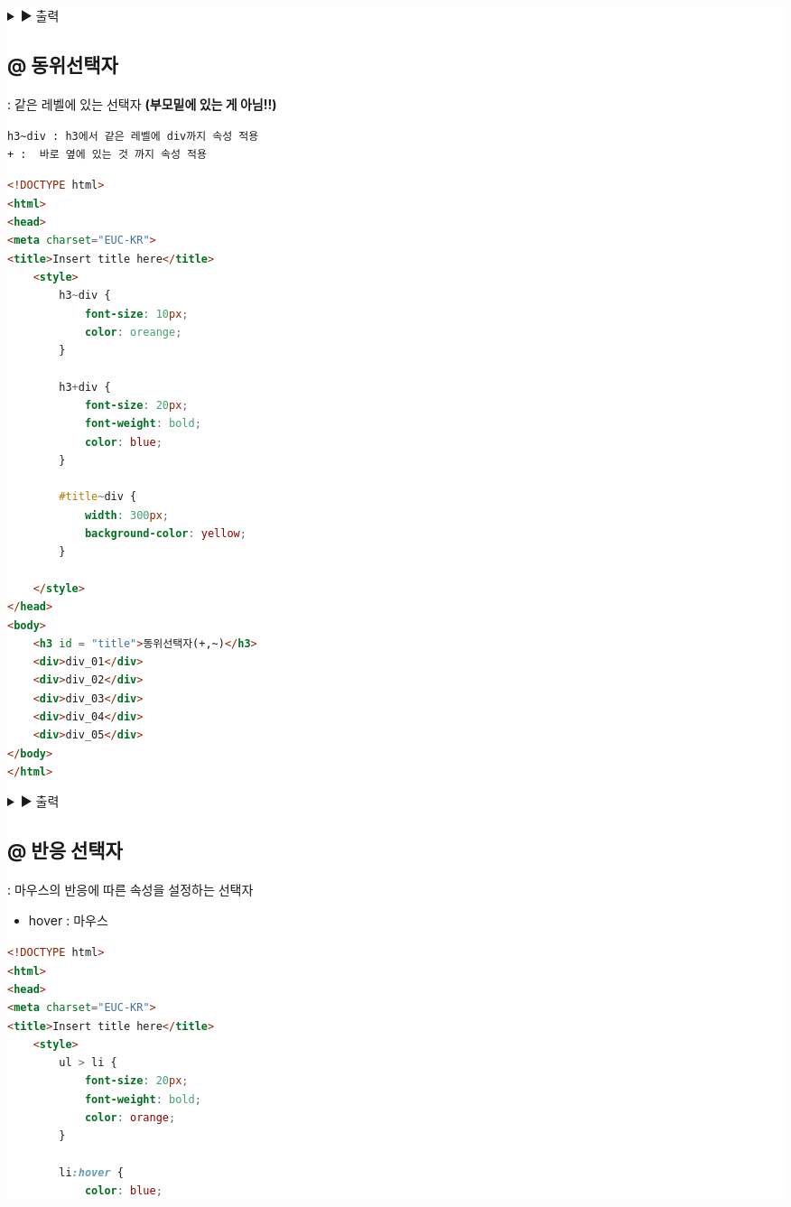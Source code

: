<details><summary>▶ 출력</summary></details>

## @ 동위선택자
: 같은 레벨에 있는 선택자 **(부모밑에 있는 게 아님!!)**
```
h3~div : h3에서 같은 레벨에 div까지 속성 적용
+ :  바로 옆에 있는 것 까지 속성 적용
```
```html
<!DOCTYPE html>
<html>
<head>
<meta charset="EUC-KR">
<title>Insert title here</title>
	<style>
		h3~div {
			font-size: 10px;
			color: oreange;
		}
		
		h3+div {
			font-size: 20px;
			font-weight: bold;
			color: blue;
		}
		
		#title~div {
			width: 300px;
			background-color: yellow;
		}
		
	</style>
</head>
<body>
	<h3 id = "title">동위선택자(+,~)</h3>
	<div>div_01</div>
	<div>div_02</div>
	<div>div_03</div>
	<div>div_04</div>
	<div>div_05</div>
</body>
</html>
```

<details><summary>▶ 출력</summary></details>

## @ 반응 선택자
: 마우스의 반응에 따른 속성을 설정하는 선택자
- hover : 마우스
```html
<!DOCTYPE html>
<html>
<head>
<meta charset="EUC-KR">
<title>Insert title here</title>
	<style>
		ul > li {
			font-size: 20px;
			font-weight: bold;
			color: orange;
		}
		
		li:hover {
			color: blue;
```
